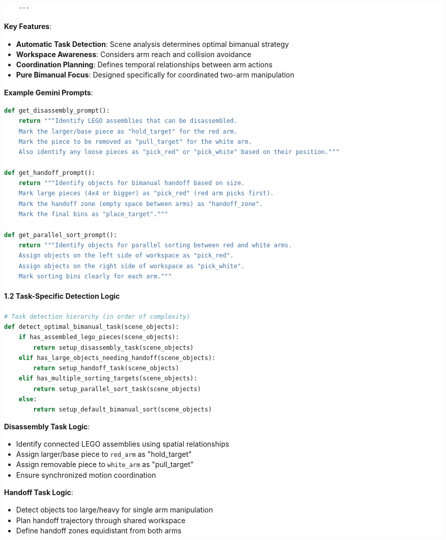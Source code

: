 ```python
    """
```

**Key Features**:
- **Automatic Task Detection**: Scene analysis determines optimal bimanual strategy
- **Workspace Awareness**: Considers arm reach and collision avoidance
- **Coordination Planning**: Defines temporal relationships between arm actions
- **Pure Bimanual Focus**: Designed specifically for coordinated two-arm manipulation

**Example Gemini Prompts**:
```python
def get_disassembly_prompt():
    return """Identify LEGO assemblies that can be disassembled. 
    Mark the larger/base piece as "hold_target" for the red arm.
    Mark the piece to be removed as "pull_target" for the white arm.
    Also identify any loose pieces as "pick_red" or "pick_white" based on their position."""

def get_handoff_prompt(): 
    return """Identify objects for bimanual handoff based on size.
    Mark large pieces (4x4 or bigger) as "pick_red" (red arm picks first).
    Mark the handoff zone (empty space between arms) as "handoff_zone".
    Mark the final bins as "place_target"."""

def get_parallel_sort_prompt():
    return """Identify objects for parallel sorting between red and white arms.
    Assign objects on the left side of workspace as "pick_red".
    Assign objects on the right side of workspace as "pick_white".
    Mark sorting bins clearly for each arm."""
```

#### 1.2 Task-Specific Detection Logic

```python
# Task detection hierarchy (in order of complexity)
def detect_optimal_bimanual_task(scene_objects):
    if has_assembled_lego_pieces(scene_objects):
        return setup_disassembly_task(scene_objects)
    elif has_large_objects_needing_handoff(scene_objects):  
        return setup_handoff_task(scene_objects)
    elif has_multiple_sorting_targets(scene_objects):
        return setup_parallel_sort_task(scene_objects)
    else:
        return setup_default_bimanual_sort(scene_objects)
```

**Disassembly Task Logic**:
- Identify connected LEGO assemblies using spatial relationships
- Assign larger/base piece to `red_arm` as "hold_target"
- Assign removable piece to `white_arm` as "pull_target" 
- Ensure synchronized motion coordination

**Handoff Task Logic**:
- Detect objects too large/heavy for single arm manipulation
- Plan handoff trajectory through shared workspace
- Define handoff zones equidistant from both arms
